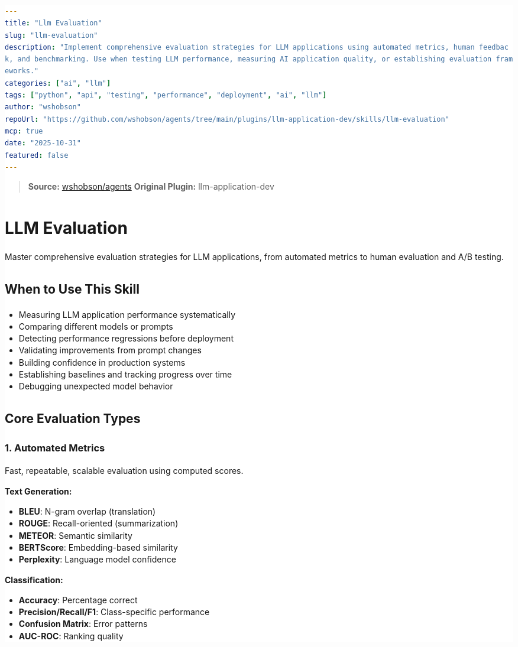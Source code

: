```yaml
---
title: "Llm Evaluation"
slug: "llm-evaluation"
description: "Implement comprehensive evaluation strategies for LLM applications using automated metrics, human feedback, and benchmarking. Use when testing LLM performance, measuring AI application quality, or establishing evaluation frameworks."
categories: ["ai", "llm"]
tags: ["python", "api", "testing", "performance", "deployment", "ai", "llm"]
author: "wshobson"
repoUrl: "https://github.com/wshobson/agents/tree/main/plugins/llm-application-dev/skills/llm-evaluation"
mcp: true
date: "2025-10-31"
featured: false
---
```


> **Source:** [wshobson/agents](https://github.com/wshobson/agents)
> **Original Plugin:** llm-application-dev


# LLM Evaluation

Master comprehensive evaluation strategies for LLM applications, from automated metrics to human evaluation and A/B testing.

## When to Use This Skill

- Measuring LLM application performance systematically
- Comparing different models or prompts
- Detecting performance regressions before deployment
- Validating improvements from prompt changes
- Building confidence in production systems
- Establishing baselines and tracking progress over time
- Debugging unexpected model behavior

## Core Evaluation Types

### 1. Automated Metrics
Fast, repeatable, scalable evaluation using computed scores.

**Text Generation:**
- **BLEU**: N-gram overlap (translation)
- **ROUGE**: Recall-oriented (summarization)
- **METEOR**: Semantic similarity
- **BERTScore**: Embedding-based similarity
- **Perplexity**: Language model confidence

**Classification:**
- **Accuracy**: Percentage correct
- **Precision/Recall/F1**: Class-specific performance
- **Confusion Matrix**: Error patterns
- **AUC-ROC**: Ranking quality
